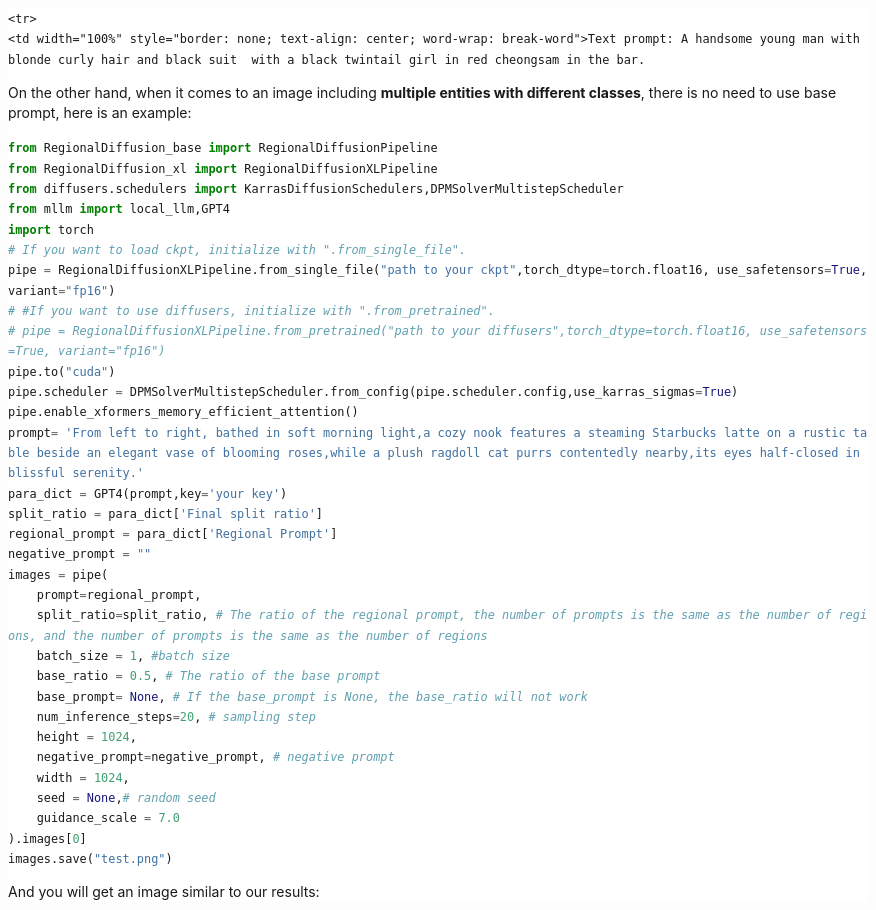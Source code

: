     <tr>
    <td width="100%" style="border: none; text-align: center; word-wrap: break-word">Text prompt: A handsome young man with blonde curly hair and black suit  with a black twintail girl in red cheongsam in the bar.
</td>
  </tr>
</table>

On the other hand, when it comes to an image including **multiple  entities  with different classes**, there is no need to use base prompt, here is an example:

```python
from RegionalDiffusion_base import RegionalDiffusionPipeline
from RegionalDiffusion_xl import RegionalDiffusionXLPipeline 
from diffusers.schedulers import KarrasDiffusionSchedulers,DPMSolverMultistepScheduler
from mllm import local_llm,GPT4
import torch
# If you want to load ckpt, initialize with ".from_single_file".
pipe = RegionalDiffusionXLPipeline.from_single_file("path to your ckpt",torch_dtype=torch.float16, use_safetensors=True, variant="fp16")
# #If you want to use diffusers, initialize with ".from_pretrained".
# pipe = RegionalDiffusionXLPipeline.from_pretrained("path to your diffusers",torch_dtype=torch.float16, use_safetensors=True, variant="fp16")
pipe.to("cuda")
pipe.scheduler = DPMSolverMultistepScheduler.from_config(pipe.scheduler.config,use_karras_sigmas=True)
pipe.enable_xformers_memory_efficient_attention()
prompt= 'From left to right, bathed in soft morning light,a cozy nook features a steaming Starbucks latte on a rustic table beside an elegant vase of blooming roses,while a plush ragdoll cat purrs contentedly nearby,its eyes half-closed in blissful serenity.'
para_dict = GPT4(prompt,key='your key')
split_ratio = para_dict['Final split ratio']
regional_prompt = para_dict['Regional Prompt']
negative_prompt = ""
images = pipe(
    prompt=regional_prompt,
    split_ratio=split_ratio, # The ratio of the regional prompt, the number of prompts is the same as the number of regions, and the number of prompts is the same as the number of regions
    batch_size = 1, #batch size
    base_ratio = 0.5, # The ratio of the base prompt    
    base_prompt= None, # If the base_prompt is None, the base_ratio will not work
    num_inference_steps=20, # sampling step
    height = 1024, 
    negative_prompt=negative_prompt, # negative prompt
    width = 1024, 
    seed = None,# random seed
    guidance_scale = 7.0
).images[0]
images.save("test.png")
```

  And you will get an image similar to our results:
